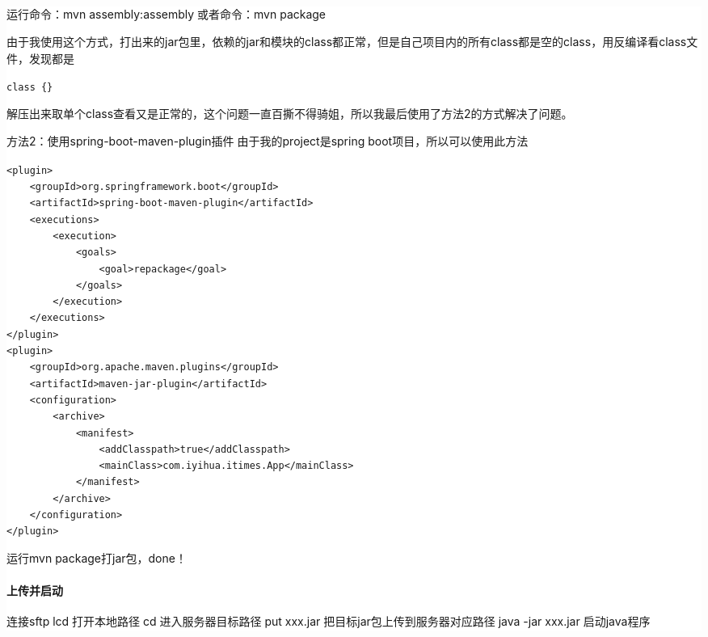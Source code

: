 </plugin>
运行命令：mvn assembly:assembly
或者命令：mvn package

由于我使用这个方式，打出来的jar包里，依赖的jar和模块的class都正常，但是自己项目内的所有class都是空的class，用反编译看class文件，发现都是
```
class {}
```
解压出来取单个class查看又是正常的，这个问题一直百撕不得骑姐，所以我最后使用了方法2的方式解决了问题。

方法2：使用spring-boot-maven-plugin插件
由于我的project是spring boot项目，所以可以使用此方法
```
<plugin>
    <groupId>org.springframework.boot</groupId>
    <artifactId>spring-boot-maven-plugin</artifactId>
    <executions>
        <execution>
            <goals>
                <goal>repackage</goal>
            </goals>
        </execution>
    </executions>
</plugin>
<plugin>
    <groupId>org.apache.maven.plugins</groupId>
    <artifactId>maven-jar-plugin</artifactId>
    <configuration>
        <archive>
            <manifest>
                <addClasspath>true</addClasspath>
                <mainClass>com.iyihua.itimes.App</mainClass>
            </manifest>
        </archive>
    </configuration>
</plugin>
```
运行mvn package打jar包，done！

#### 上传并启动
连接sftp
lcd 打开本地路径
cd 进入服务器目标路径
put xxx.jar 把目标jar包上传到服务器对应路径
java -jar xxx.jar 启动java程序